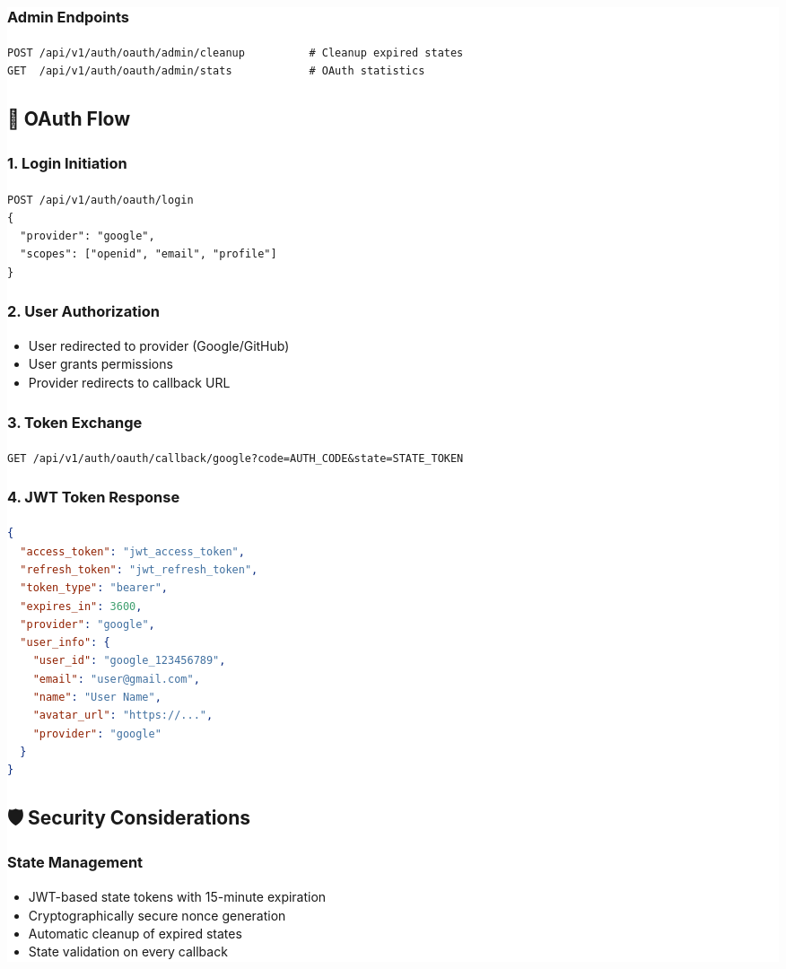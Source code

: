### Admin Endpoints
```
POST /api/v1/auth/oauth/admin/cleanup          # Cleanup expired states
GET  /api/v1/auth/oauth/admin/stats            # OAuth statistics
```

## 🔄 OAuth Flow

### 1. Login Initiation
```
POST /api/v1/auth/oauth/login
{
  "provider": "google",
  "scopes": ["openid", "email", "profile"]
}
```

### 2. User Authorization
- User redirected to provider (Google/GitHub)
- User grants permissions
- Provider redirects to callback URL

### 3. Token Exchange
```
GET /api/v1/auth/oauth/callback/google?code=AUTH_CODE&state=STATE_TOKEN
```

### 4. JWT Token Response
```json
{
  "access_token": "jwt_access_token",
  "refresh_token": "jwt_refresh_token",
  "token_type": "bearer",
  "expires_in": 3600,
  "provider": "google",
  "user_info": {
    "user_id": "google_123456789",
    "email": "user@gmail.com",
    "name": "User Name",
    "avatar_url": "https://...",
    "provider": "google"
  }
}
```

## 🛡️ Security Considerations

### State Management
- JWT-based state tokens with 15-minute expiration
- Cryptographically secure nonce generation
- Automatic cleanup of expired states
- State validation on every callback
